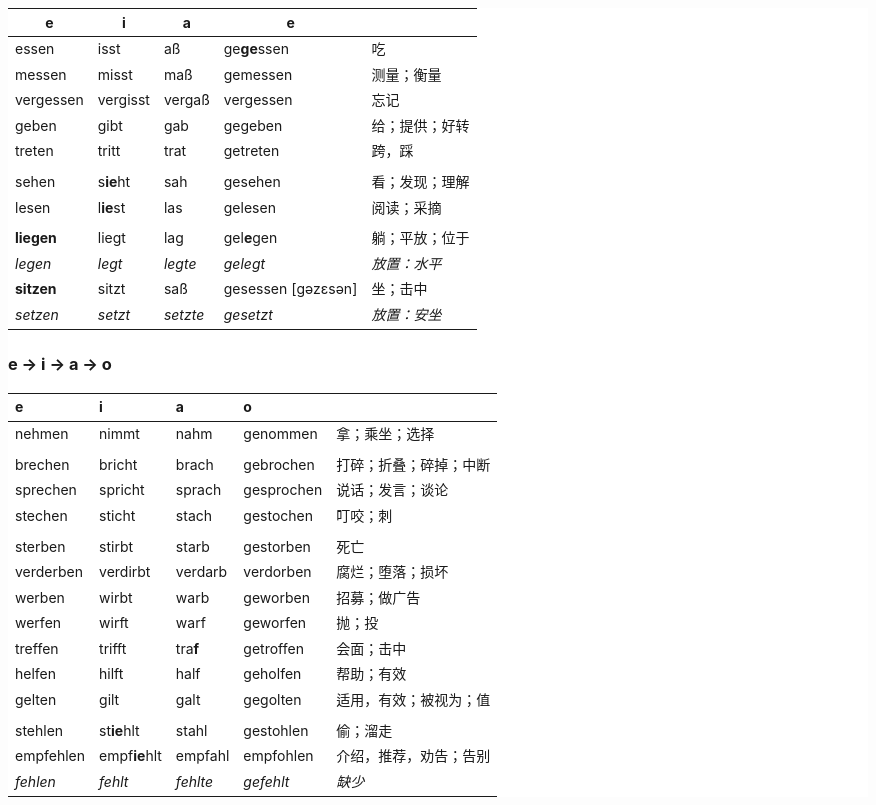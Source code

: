 | e          | i         | a        | e                  |                |
| ---------- | --------- | -------- | ------------------ | -------------- |
| essen      | isst      | aß       | ge**ge**ssen       | 吃             |
| messen     | misst     | maß      | gemessen           | 测量；衡量     |
| vergessen  | vergisst  | vergaß   | vergessen          | 忘记           |
| geben      | gibt      | gab      | gegeben            | 给；提供；好转 |
| treten     | tritt     | trat     | getreten           | 跨，踩         |
|            |           |          |                    |                |
| sehen      | s**ie**ht | sah      | gesehen            | 看；发现；理解 |
| lesen      | l**ie**st | las      | gelesen            | 阅读；采摘     |
|            |           |          |                    |                |
| **liegen** | liegt     | lag      | gel**e**gen        | 躺；平放；位于 |
| *legen*    | *legt*    | *legte*  | *gelegt*           | *放置：水平*   |
| **sitzen** | sitzt     | saß      | gesessen [gəzɛsən] | 坐；击中       |
| *setzen*   | *setzt*   | *setzte* | *gesetzt*          | *放置：安坐*   |

### e → i → a → o

| e         | i             | a        | o          |                        |
| :-------- | :------------ | :------- | :--------- | ---------------------- |
| nehmen    | nimmt         | nahm     | genommen   | 拿；乘坐；选择         |
|           |               |          |            |                        |
| brechen   | bricht        | brach    | gebrochen  | 打碎；折叠；碎掉；中断 |
| sprechen  | spricht       | sprach   | gesprochen | 说话；发言；谈论       |
| stechen   | sticht        | stach    | gestochen  | 叮咬；刺               |
|           |               |          |            |                        |
| sterben   | stirbt        | starb    | gestorben  | 死亡                   |
| verderben | verdirbt      | verdarb  | verdorben  | 腐烂；堕落；损坏       |
| werben    | wirbt         | warb     | geworben   | 招募；做广告           |
| werfen    | wirft         | warf     | geworfen   | 抛；投                 |
| treffen   | trifft        | tra**f** | getroffen  | 会面；击中             |
| helfen    | hilft         | half     | geholfen   | 帮助；有效             |
| gelten    | gilt          | galt     | gegolten   | 适用，有效；被视为；值 |
|           |               |          |            |                        |
| stehlen   | st**ie**hlt   | stahl    | gestohlen  | 偷；溜走               |
| empfehlen | empf**ie**hlt | empfahl  | empfohlen  | 介绍，推荐，劝告；告别 |
| *fehlen*  | *fehlt*       | *fehlte* | *gefehlt*  | *缺少*                 |
